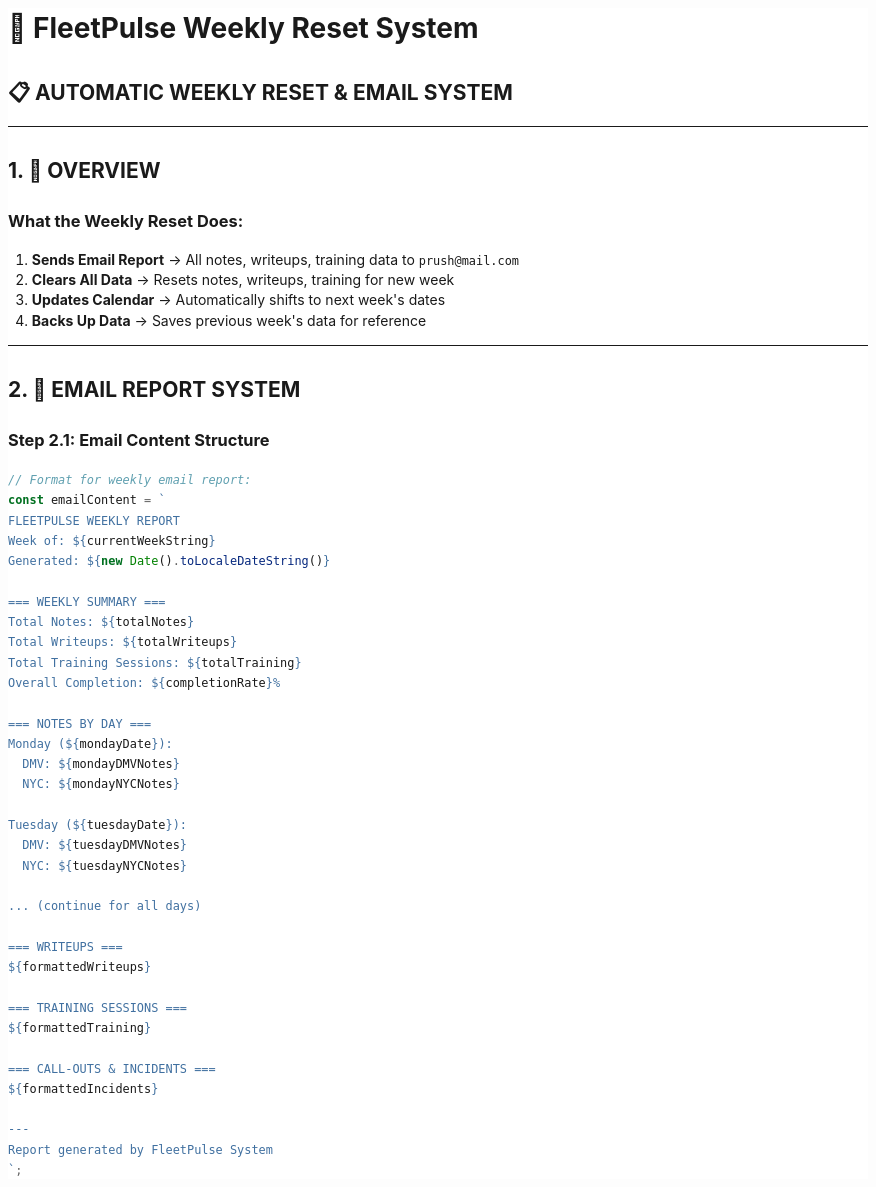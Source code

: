 # 📅 FleetPulse Weekly Reset System

## 📋 **AUTOMATIC WEEKLY RESET & EMAIL SYSTEM**

---

## **1. 🎯 OVERVIEW**

### **What the Weekly Reset Does:**
1. **Sends Email Report** → All notes, writeups, training data to `prush@mail.com`
2. **Clears All Data** → Resets notes, writeups, training for new week
3. **Updates Calendar** → Automatically shifts to next week's dates
4. **Backs Up Data** → Saves previous week's data for reference

---

## **2. 📧 EMAIL REPORT SYSTEM**

### **Step 2.1: Email Content Structure**

```typescript
// Format for weekly email report:
const emailContent = `
FLEETPULSE WEEKLY REPORT
Week of: ${currentWeekString}
Generated: ${new Date().toLocaleDateString()}

=== WEEKLY SUMMARY ===
Total Notes: ${totalNotes}
Total Writeups: ${totalWriteups}
Total Training Sessions: ${totalTraining}
Overall Completion: ${completionRate}%

=== NOTES BY DAY ===
Monday (${mondayDate}):
  DMV: ${mondayDMVNotes}
  NYC: ${mondayNYCNotes}

Tuesday (${tuesdayDate}):
  DMV: ${tuesdayDMVNotes}
  NYC: ${tuesdayNYCNotes}

... (continue for all days)

=== WRITEUPS ===
${formattedWriteups}

=== TRAINING SESSIONS ===
${formattedTraining}

=== CALL-OUTS & INCIDENTS ===
${formattedIncidents}

---
Report generated by FleetPulse System
`;
```
